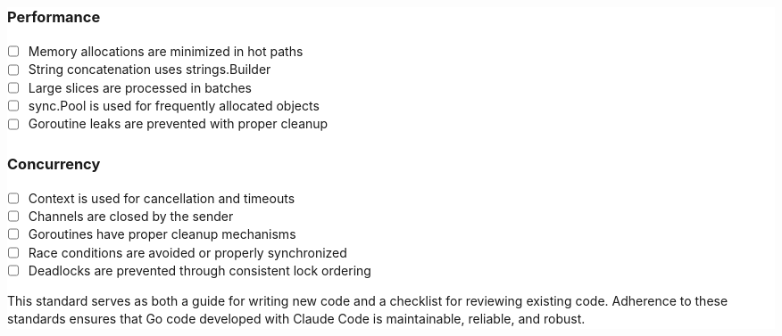 ### Performance

- [ ] Memory allocations are minimized in hot paths
- [ ] String concatenation uses strings.Builder
- [ ] Large slices are processed in batches
- [ ] sync.Pool is used for frequently allocated objects
- [ ] Goroutine leaks are prevented with proper cleanup

### Concurrency

- [ ] Context is used for cancellation and timeouts
- [ ] Channels are closed by the sender
- [ ] Goroutines have proper cleanup mechanisms
- [ ] Race conditions are avoided or properly synchronized
- [ ] Deadlocks are prevented through consistent lock ordering

This standard serves as both a guide for writing new code and a checklist for reviewing existing code. Adherence to these standards ensures that Go code developed with Claude Code is maintainable, reliable, and robust.

